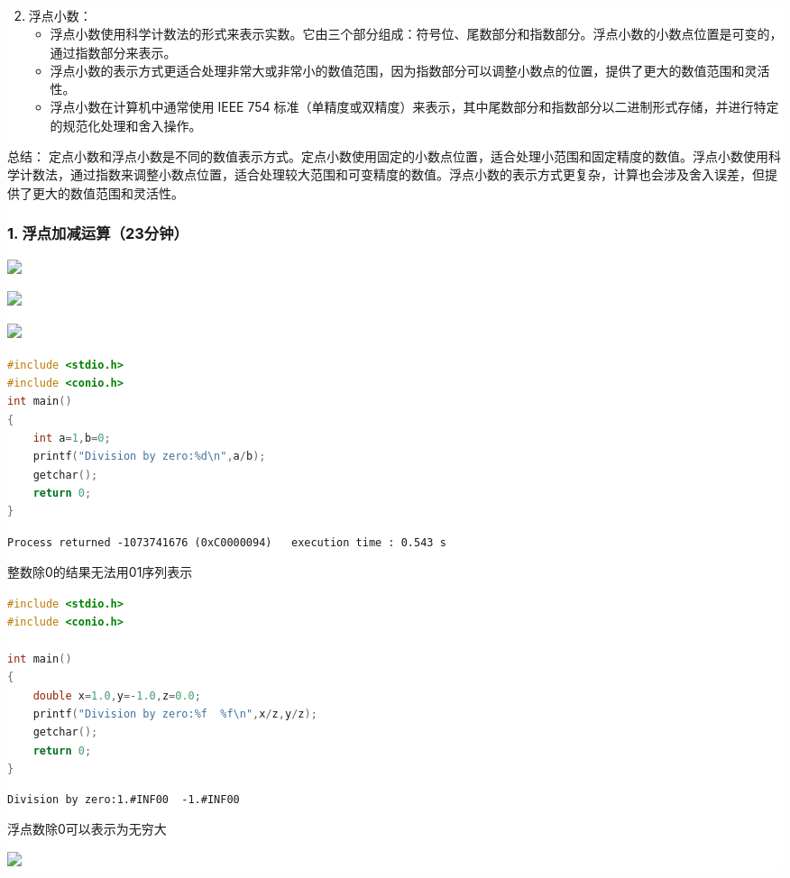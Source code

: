 2. 浮点小数：
   - 浮点小数使用科学计数法的形式来表示实数。它由三个部分组成：符号位、尾数部分和指数部分。浮点小数的小数点位置是可变的，通过指数部分来表示。
   - 浮点小数的表示方式更适合处理非常大或非常小的数值范围，因为指数部分可以调整小数点的位置，提供了更大的数值范围和灵活性。
   - 浮点小数在计算机中通常使用 IEEE 754 标准（单精度或双精度）来表示，其中尾数部分和指数部分以二进制形式存储，并进行特定的规范化处理和舍入操作。

总结：
定点小数和浮点小数是不同的数值表示方式。定点小数使用固定的小数点位置，适合处理小范围和固定精度的数值。浮点小数使用科学计数法，通过指数来调整小数点位置，适合处理较大范围和可变精度的数值。浮点小数的表示方式更复杂，计算也会涉及舍入误差，但提供了更大的数值范围和灵活性。

### 1. 浮点加减运算（23分钟）

![](https://cdn.jsdelivr.net/gh/Rosefinch-Midsummer/MyImagesHost01/img/202310060950070.png)


![](https://cdn.jsdelivr.net/gh/Rosefinch-Midsummer/MyImagesHost01/img/202310060953105.png)

![](https://cdn.jsdelivr.net/gh/Rosefinch-Midsummer/MyImagesHost01/img/202310061000241.png)

```c
#include <stdio.h>
#include <conio.h>
int main()
{
    int a=1,b=0;
    printf("Division by zero:%d\n",a/b);
    getchar();
    return 0;
}
```

```
Process returned -1073741676 (0xC0000094)   execution time : 0.543 s
```

整数除0的结果无法用01序列表示

```c
#include <stdio.h>
#include <conio.h>

int main()
{
    double x=1.0,y=-1.0,z=0.0;
    printf("Division by zero:%f  %f\n",x/z,y/z);
    getchar();
    return 0;
}
```

```
Division by zero:1.#INF00  -1.#INF00
```

浮点数除0可以表示为无穷大

![](https://cdn.jsdelivr.net/gh/Rosefinch-Midsummer/MyImagesHost01/img/202310061003692.png)
